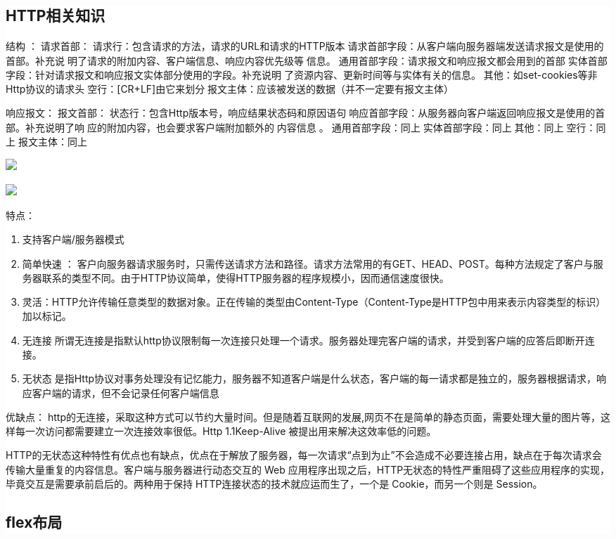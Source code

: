 









## HTTP相关知识

   结构 ：
   请求首部：
		请求行：包含请求的方法，请求的URL和请求的HTTP版本
		请求首部字段：从客户端向服务器端发送请求报文是使用的首部。补充说  						明了请求的附加内容、客户端信息、响应内容优先级等						信息。
		通用首部字段：请求报文和响应报文都会用到的首部
		实体首部字段：针对请求报文和响应报文实体部分使用的字段。补充说明					     了资源内容、更新时间等与实体有关的信息。
		其他：如set-cookies等非Http协议的请求头
		空行：[CR+LF]由它来划分
		报文主体：应该被发送的数据（并不一定要有报文主体）

响应报文：
	报文首部：
	状态行：包含Http版本号，响应结果状态码和原因语句
	响应首部字段：从服务器向客户端返回响应报文是使用的首部。补充说明了响   					应的附加内容，也会要求客户端附加额外的 内容信息 。
	通用首部字段：同上
	实体首部字段：同上
	其他：同上
	空行：同上
	报文主体：同上

![](C:\Users\DELL\Desktop\http结构.png)

![](C:\Users\DELL\Desktop\Requesrt.png) 

 特点：  	 

1. 支持客户端/服务器模式
   
2. 简单快速 ： 客户向服务器请求服务时，只需传送请求方法和路径。请求方法常用的有GET、HEAD、POST。每种方法规定了客户与服务器联系的类型不同。由于HTTP协议简单，使得HTTP服务器的程序规模小，因而通信速度很快。
   
3. 灵活：HTTP允许传输任意类型的数据对象。正在传输的类型由Content-Type（Content-Type是HTTP包中用来表示内容类型的标识）加以标记。
4. 无连接 所谓无连接是指默认http协议限制每一次连接只处理一个请求。服务器处理完客户端的请求，并受到客户端的应答后即断开连接。
5. 无状态 是指Http协议对事务处理没有记忆能力，服务器不知道客户端是什么状态，客户端的每一请求都是独立的，服务器根据请求，响应客户端的请求，但不会记录任何客户端信息

 优缺点：
       http的无连接，采取这种方式可以节约大量时间。但是随着互联网的发展,网页不在是简单的静态页面，需要处理大量的图片等，这样每一次访问都需要建立一次连接效率很低。Http 1.1Keep-Alive 被提出用来解决这效率低的问题。

HTTP的无状态这种特性有优点也有缺点，优点在于解放了服务器，每一次请求“点到为止”不会造成不必要连接占用，缺点在于每次请求会传输大量重复的内容信息。客户端与服务器进行动态交互的 Web 应用程序出现之后，HTTP无状态的特性严重阻碍了这些应用程序的实现，毕竟交互是需要承前启后的。两种用于保持 HTTP连接状态的技术就应运而生了，一个是 Cookie，而另一个则是 Session。







## flex布局
